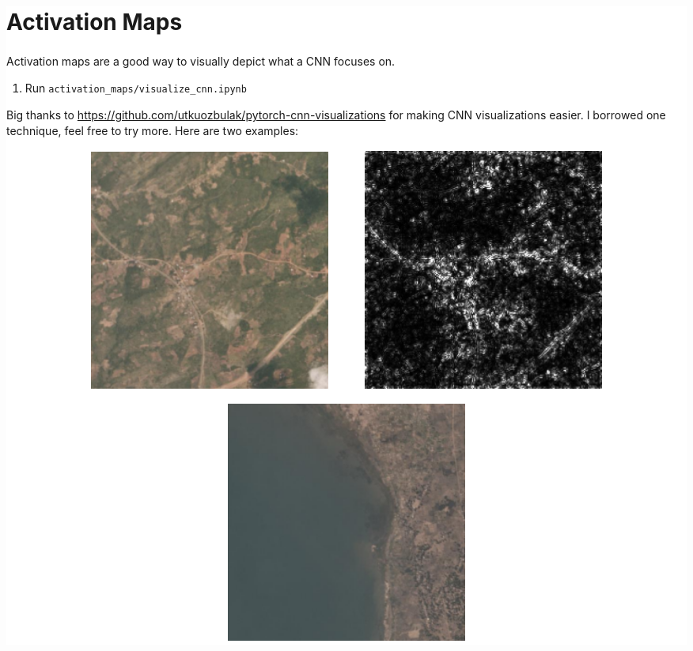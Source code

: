 
# Activation Maps
Activation maps are a good way to visually depict what a CNN focuses on.

1. Run `activation_maps/visualize_cnn.ipynb`

Big thanks to https://github.com/utkuozbulak/pytorch-cnn-visualizations for making CNN visualizations easier. I borrowed one technique, feel free to try more. Here are two examples:
<p align='center'>
  <img src="figures/img1.png" width="300" alt="Result stats">
  <img src="figures/activations1.png" width="300" alt="Result plots" style='margin-left: 5%'>
</p>

<p align='center'>
    <img src="figures/img2.png" width="300" alt="Result plots">